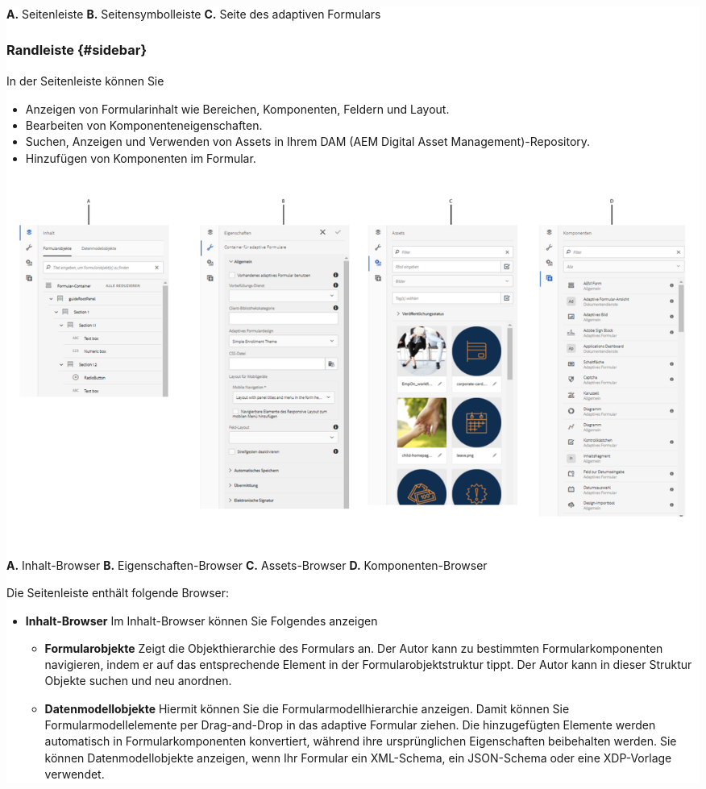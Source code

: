 **A.** Seitenleiste **B.** Seitensymbolleiste **C.** Seite des adaptiven Formulars

### Randleiste {#sidebar}

In der Seitenleiste können Sie

* Anzeigen von Formularinhalt wie Bereichen, Komponenten, Feldern und Layout.
* Bearbeiten von Komponenteneigenschaften.
* Suchen, Anzeigen und Verwenden von Assets in Ihrem DAM (AEM Digital Asset Management)-Repository.
* Hinzufügen von Komponenten im Formular.

![Randleiste](assets/sidebar-comps.png)

**A.** Inhalt-Browser **B.** Eigenschaften-Browser **C.** Assets-Browser **D.** Komponenten-Browser



Die Seitenleiste enthält folgende Browser:

* **Inhalt-Browser**
Im Inhalt-Browser können Sie Folgendes anzeigen

   * **Formularobjekte** Zeigt die Objekthierarchie des Formulars an. Der Autor kann zu bestimmten Formularkomponenten navigieren, indem er auf das entsprechende Element in der Formularobjektstruktur tippt. Der Autor kann in dieser Struktur Objekte suchen und neu anordnen.

   * **Datenmodellobjekte**
Hiermit können Sie die Formularmodellhierarchie anzeigen.
Damit können Sie Formularmodellelemente per Drag-and-Drop in das adaptive Formular ziehen. Die hinzugefügten Elemente werden automatisch in Formularkomponenten konvertiert, während ihre ursprünglichen Eigenschaften beibehalten werden. Sie können Datenmodellobjekte anzeigen, wenn Ihr Formular ein XML-Schema, ein JSON-Schema oder eine XDP-Vorlage verwendet.
